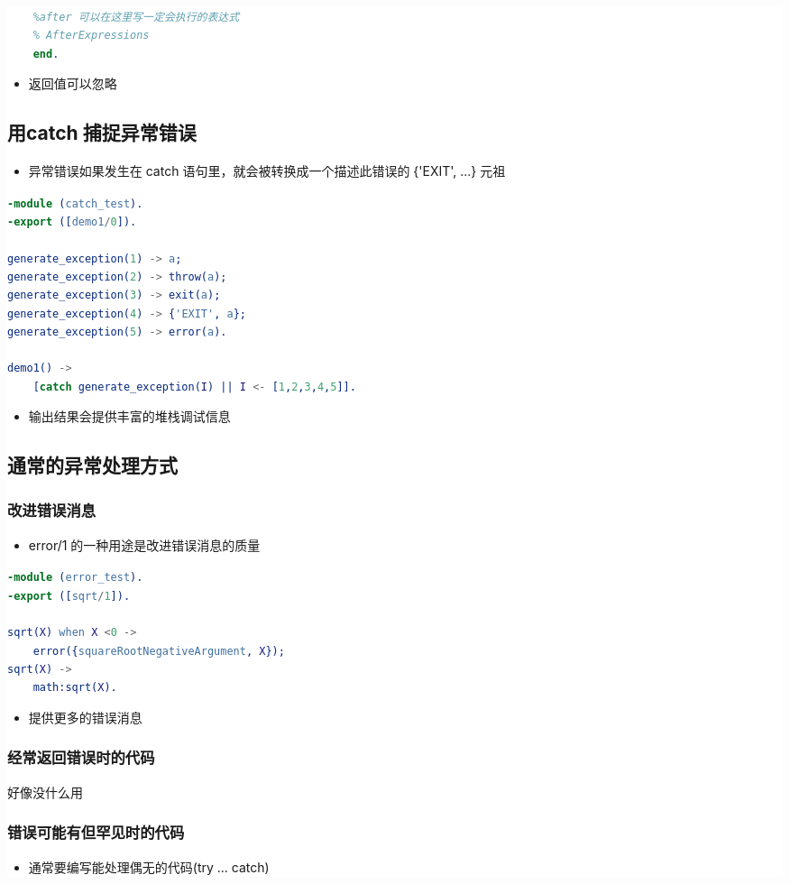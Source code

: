 ```erlang
    %after 可以在这里写一定会执行的表达式
    % AfterExpressions                
	end.
```

- 返回值可以忽略

## 用catch 捕捉异常错误

- 异常错误如果发生在 catch 语句里，就会被转换成一个描述此错误的 {'EXIT', ...} 元祖

```erlang
-module (catch_test).
-export ([demo1/0]).

generate_exception(1) -> a;
generate_exception(2) -> throw(a);
generate_exception(3) -> exit(a);
generate_exception(4) -> {'EXIT', a};
generate_exception(5) -> error(a).

demo1() ->
	[catch generate_exception(I) || I <- [1,2,3,4,5]].

```

- 输出结果会提供丰富的堆栈调试信息

## 通常的异常处理方式

### 改进错误消息

- error/1 的一种用途是改进错误消息的质量

```erlang
-module (error_test).
-export ([sqrt/1]).

sqrt(X) when X <0 ->
	error({squareRootNegativeArgument, X});
sqrt(X) ->
	math:sqrt(X).
```

- 提供更多的错误消息

### 经常返回错误时的代码

好像没什么用

### 错误可能有但罕见时的代码

- 通常要编写能处理偶无的代码(try ... catch)
